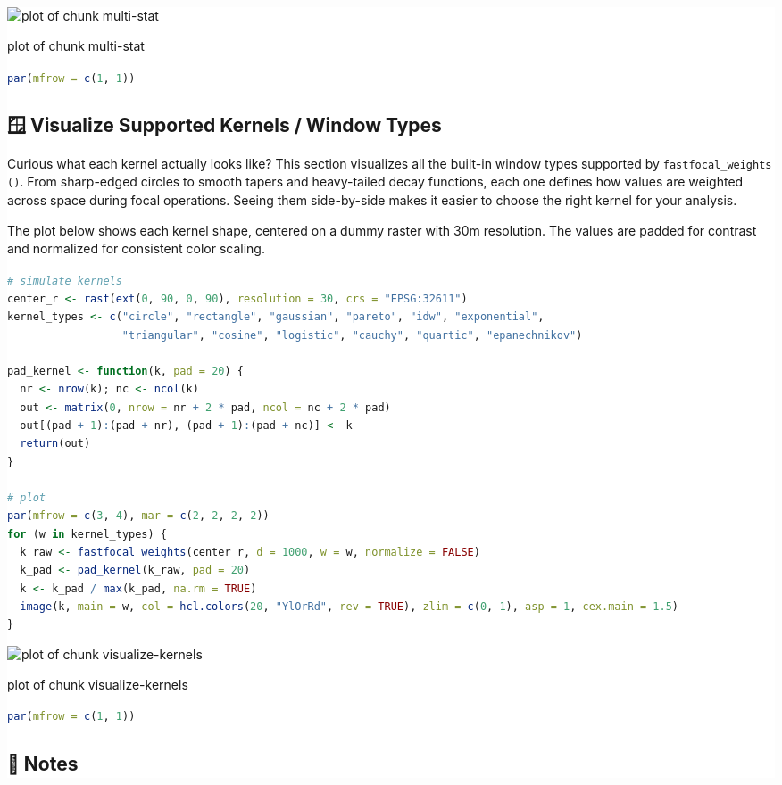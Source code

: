 <div class="figure">
<img src="figure/multi-stat-1.png" alt="plot of chunk multi-stat" width="100%" />
<p class="caption">plot of chunk multi-stat</p>
</div>

``` r
par(mfrow = c(1, 1))
```

## 🪟 Visualize Supported Kernels / Window Types

Curious what each kernel actually looks like? This section visualizes all the built-in window types supported by `fastfocal_weights()`. From sharp-edged circles to smooth tapers and heavy-tailed decay functions, each one defines how values are weighted across space during focal operations. Seeing them side-by-side makes it easier to choose the right kernel for your analysis.

The plot below shows each kernel shape, centered on a dummy raster with 30m resolution. The values are padded for contrast and normalized for consistent color scaling.


``` r
# simulate kernels
center_r <- rast(ext(0, 90, 0, 90), resolution = 30, crs = "EPSG:32611")
kernel_types <- c("circle", "rectangle", "gaussian", "pareto", "idw", "exponential",
                  "triangular", "cosine", "logistic", "cauchy", "quartic", "epanechnikov")

pad_kernel <- function(k, pad = 20) {
  nr <- nrow(k); nc <- ncol(k)
  out <- matrix(0, nrow = nr + 2 * pad, ncol = nc + 2 * pad)
  out[(pad + 1):(pad + nr), (pad + 1):(pad + nc)] <- k
  return(out)
}

# plot
par(mfrow = c(3, 4), mar = c(2, 2, 2, 2))
for (w in kernel_types) {
  k_raw <- fastfocal_weights(center_r, d = 1000, w = w, normalize = FALSE)
  k_pad <- pad_kernel(k_raw, pad = 20)
  k <- k_pad / max(k_pad, na.rm = TRUE)
  image(k, main = w, col = hcl.colors(20, "YlOrRd", rev = TRUE), zlim = c(0, 1), asp = 1, cex.main = 1.5)
}
```

<div class="figure">
<img src="figure/visualize-kernels-1.png" alt="plot of chunk visualize-kernels" width="100%" />
<p class="caption">plot of chunk visualize-kernels</p>
</div>

``` r
par(mfrow = c(1, 1))
```

## 🧠 Notes
